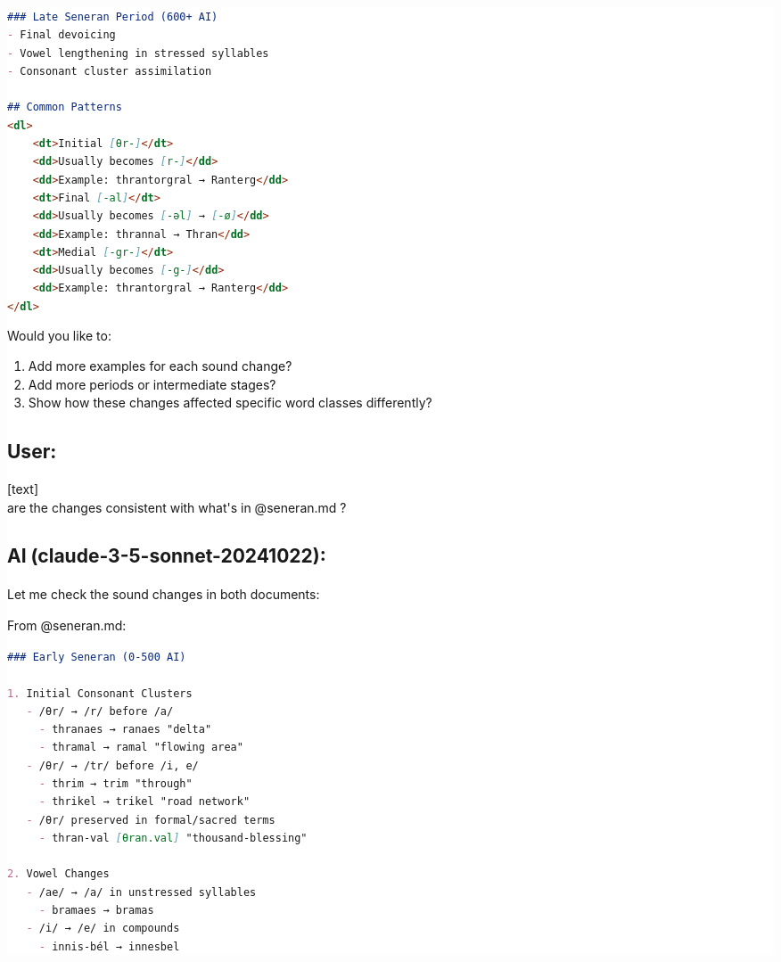 ```markdown
### Late Seneran Period (600+ AI)
- Final devoicing
- Vowel lengthening in stressed syllables
- Consonant cluster assimilation

## Common Patterns
<dl>
    <dt>Initial [θr-]</dt>
    <dd>Usually becomes [r-]</dd>
    <dd>Example: thrantorgral → Ranterg</dd>
    <dt>Final [-al]</dt>
    <dd>Usually becomes [-əl] → [-ø]</dd>
    <dd>Example: thrannal → Thran</dd>
    <dt>Medial [-gr-]</dt>
    <dd>Usually becomes [-g-]</dd>
    <dd>Example: thrantorgral → Ranterg</dd>
</dl>
```

Would you like to:
1. Add more examples for each sound change?
2. Add more periods or intermediate stages?
3. Show how these changes affected specific word classes differently?

## User:


[text]  
are the changes consistent with what's in @seneran.md ?


## AI (claude-3-5-sonnet-20241022):



Let me check the sound changes in both documents:

From @seneran.md:
```markdown
### Early Seneran (0-500 AI)

1. Initial Consonant Clusters
   - /θr/ → /r/ before /a/
     - thranaes → ranaes "delta"
     - thramal → ramal "flowing area"
   - /θr/ → /tr/ before /i, e/
     - thrim → trim "through"
     - thrikel → trikel "road network"
   - /θr/ preserved in formal/sacred terms
     - thran-val [θran.val] "thousand-blessing"

2. Vowel Changes
   - /ae/ → /a/ in unstressed syllables
     - bramaes → bramas
   - /i/ → /e/ in compounds
     - innis-bél → innesbel
```
